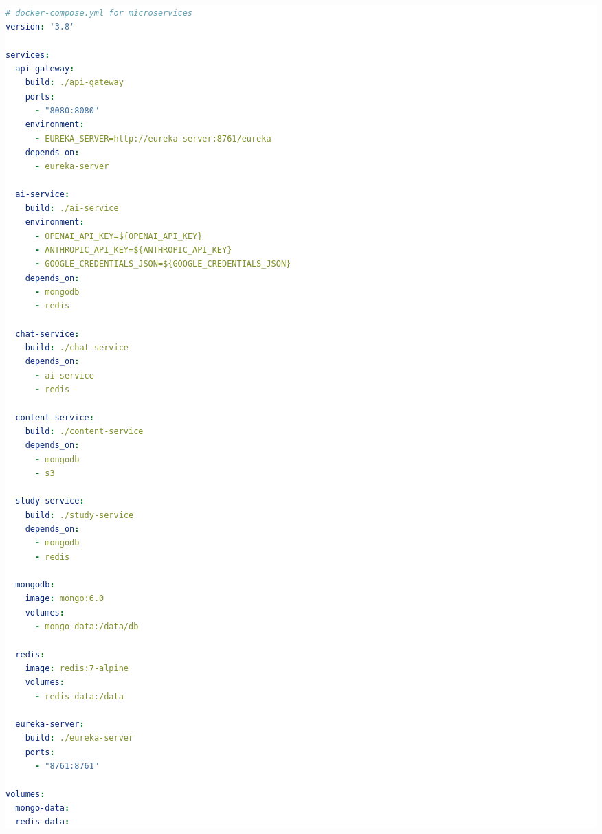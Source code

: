 ```yaml
# docker-compose.yml for microservices
version: '3.8'

services:
  api-gateway:
    build: ./api-gateway
    ports:
      - "8080:8080"
    environment:
      - EUREKA_SERVER=http://eureka-server:8761/eureka
    depends_on:
      - eureka-server

  ai-service:
    build: ./ai-service
    environment:
      - OPENAI_API_KEY=${OPENAI_API_KEY}
      - ANTHROPIC_API_KEY=${ANTHROPIC_API_KEY}
      - GOOGLE_CREDENTIALS_JSON=${GOOGLE_CREDENTIALS_JSON}
    depends_on:
      - mongodb
      - redis

  chat-service:
    build: ./chat-service
    depends_on:
      - ai-service
      - redis

  content-service:
    build: ./content-service
    depends_on:
      - mongodb
      - s3

  study-service:
    build: ./study-service
    depends_on:
      - mongodb
      - redis

  mongodb:
    image: mongo:6.0
    volumes:
      - mongo-data:/data/db

  redis:
    image: redis:7-alpine
    volumes:
      - redis-data:/data

  eureka-server:
    build: ./eureka-server
    ports:
      - "8761:8761"

volumes:
  mongo-data:
  redis-data:
```
